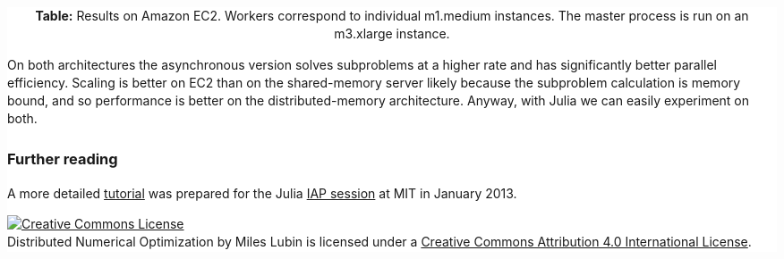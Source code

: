 <p class="caption" style="text-align:center"><b>Table:</b>
Results on Amazon EC2. Workers correspond to individual m1.medium instances. The
master process is run on an m3.xlarge instance.
</p>

On both architectures the asynchronous version solves subproblems at a higher
rate and has significantly better parallel efficiency. Scaling is better on EC2
than on the shared-memory server likely because the subproblem calculation is
memory bound, and so performance is better on the distributed-memory
architecture. Anyway, with Julia we can easily experiment on both.

### Further reading

A more detailed <a
href="https://github.com/JuliaLang/julia-tutorial/blob/master/NumericalOptimization/tutorial.pdf?raw=true">tutorial</a>
was prepared for the Julia <a href="https://github.com/JuliaLang/julia-tutorial">IAP session</a> at MIT in January 2013.

<a rel="license" href="http://creativecommons.org/licenses/by/4.0/"><img alt="Creative Commons License" style="border-width:0" src="https://i.creativecommons.org/l/by/4.0/88x31.png" /></a><br /><span xmlns:dct="http://purl.org/dc/terms/" property="dct:title">Distributed Numerical Optimization</span> by <span xmlns:cc="http://creativecommons.org/ns#" property="cc:attributionName">Miles Lubin</span> is licensed under a <a rel="license" href="http://creativecommons.org/licenses/by/4.0/">Creative Commons Attribution 4.0 International License</a>.
